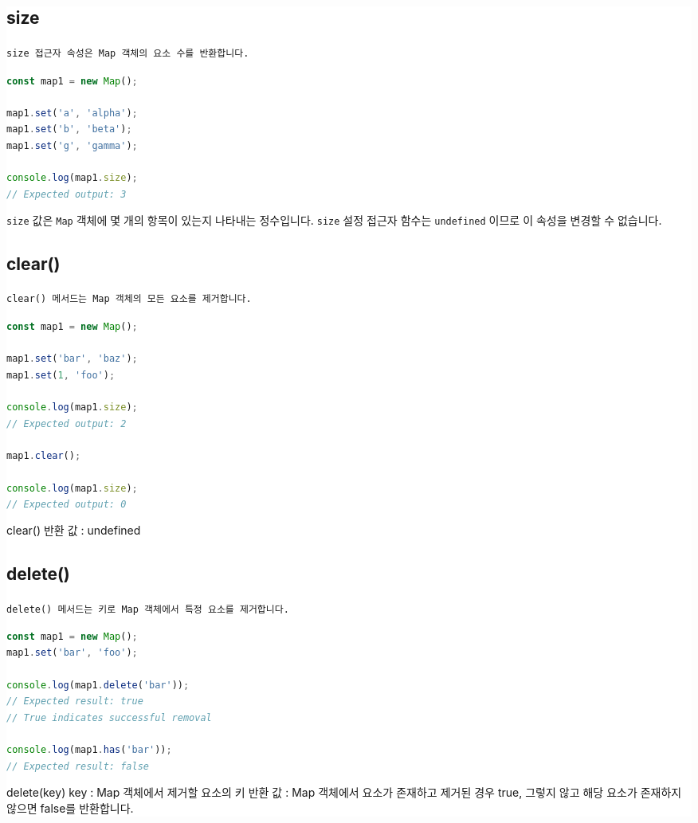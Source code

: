 
## **size**
	size 접근자 속성은 Map 객체의 요소 수를 반환합니다.


```javascript
const map1 = new Map();

map1.set('a', 'alpha');
map1.set('b', 'beta');
map1.set('g', 'gamma');

console.log(map1.size);
// Expected output: 3

```
`size` 값은 `Map` 객체에 몇 개의 항목이 있는지 나타내는 정수입니다. `size` 설정 접근자 함수는 `undefined` 이므로 이 속성을 변경할 수 없습니다.

## **clear()**
	clear() 메서드는 Map 객체의 모든 요소를 제거합니다.


```javascript
const map1 = new Map();

map1.set('bar', 'baz');
map1.set(1, 'foo');

console.log(map1.size);
// Expected output: 2

map1.clear();

console.log(map1.size);
// Expected output: 0

```
clear()
	반환 값 : undefined

## **delete()**
	delete() 메서드는 키로 Map 객체에서 특정 요소를 제거합니다.


```javascript
const map1 = new Map();
map1.set('bar', 'foo');

console.log(map1.delete('bar'));
// Expected result: true
// True indicates successful removal

console.log(map1.has('bar'));
// Expected result: false

```
delete(key)
	key : Map 객체에서 제거할 요소의 키
	반환 값 : Map 객체에서 요소가 존재하고 제거된 경우 true, 그렇지 않고 해당 요소가 존재하지 않으면 false를 반환합니다.
